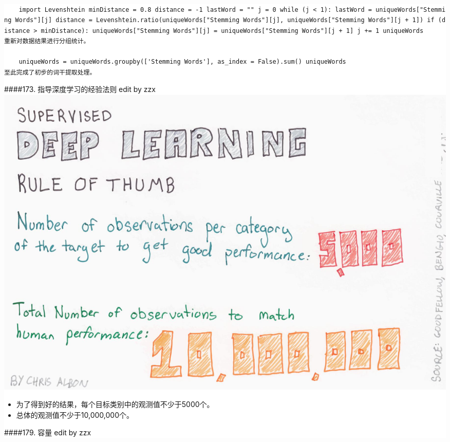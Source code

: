```    import nltk tokenizer = nltk.RegexpTokenizer(r'w+')
    import Levenshtein minDistance = 0.8 distance = -1 lastWord = "" j = 0 while (j < 1): lastWord = uniqueWords["Stemming Words"][j] distance = Levenshtein.ratio(uniqueWords["Stemming Words"][j], uniqueWords["Stemming Words"][j + 1]) if (distance > minDistance): uniqueWords["Stemming Words"][j] = uniqueWords["Stemming Words"][j + 1] j += 1 uniqueWords
重新对数据结果进行分组统计。

    uniqueWords = uniqueWords.groupby(['Stemming Words'], as_index = False).sum() uniqueWords
至此完成了初步的词干提取处理。
```

####173. 指导深度学习的经验法则
edit by zzx
![173](https://github.com/6studentsfromsspku/sspku-300-concepts/blob/master/%E5%8D%A1%E7%89%87%E9%9B%86%E5%90%88/%E5%8D%A1%E7%89%87-173.jpg?raw=true)

- 为了得到好的结果，每个目标类别中的观测值不少于5000个。
- 总体的观测值不少于10,000,000个。

####179. 容量
edit by zzx